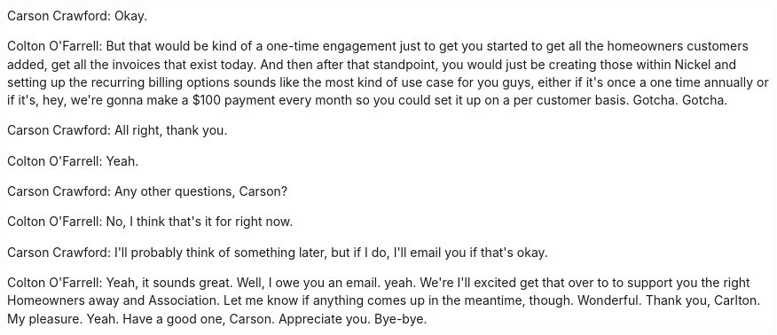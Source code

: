 Carson Crawford: Okay.

Colton O'Farrell: But that would be kind of a one-time engagement just to get you started to get all the homeowners customers added, get all the invoices that exist today. And then after that standpoint, you would just be creating those within Nickel and setting up the recurring billing options sounds like the most kind of use case for you guys, either if it's once a one time annually or if it's, hey, we're gonna make a $100 payment every month so you could set it up on a per customer basis. Gotcha. Gotcha.

Carson Crawford: All right, thank you.

Colton O'Farrell: Yeah.

Carson Crawford: Any other questions, Carson?

Colton O'Farrell: No, I think that's it for right now.

Carson Crawford: I'll probably think of something later, but if I do, I'll email you if that's okay.

Colton O'Farrell: Yeah, it sounds great. Well, I owe you an email. yeah. We're I'll excited get that over to to support you the right Homeowners away and Association. Let me know if anything comes up in the meantime, though. Wonderful. Thank you, Carlton. My pleasure. Yeah. Have a good one, Carson. Appreciate you. Bye-bye.
